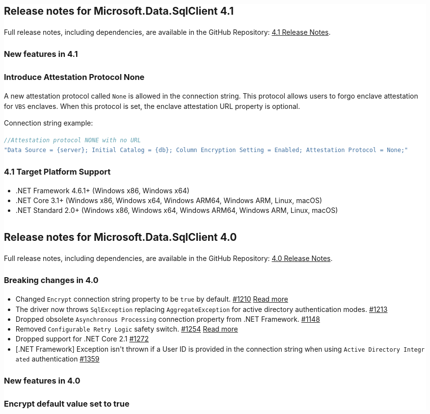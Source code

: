 ## Release notes for Microsoft.Data.SqlClient 4.1

Full release notes, including dependencies, are available in the GitHub Repository: [4.1 Release Notes](https://github.com/dotnet/SqlClient/tree/main/release-notes/4.1).

### New features in 4.1

### Introduce Attestation Protocol None

A new attestation protocol called `None` is allowed in the connection string. This protocol allows users to forgo enclave attestation for `VBS` enclaves. When this protocol is set, the enclave attestation URL property is optional.  

Connection string example:

```cs
//Attestation protocol NONE with no URL
"Data Source = {server}; Initial Catalog = {db}; Column Encryption Setting = Enabled; Attestation Protocol = None;"

```

### 4.1 Target Platform Support

- .NET Framework 4.6.1+ (Windows x86, Windows x64)
- .NET Core 3.1+ (Windows x86, Windows x64, Windows ARM64, Windows ARM, Linux, macOS)
- .NET Standard 2.0+ (Windows x86, Windows x64, Windows ARM64, Windows ARM, Linux, macOS)

## Release notes for Microsoft.Data.SqlClient 4.0

Full release notes, including dependencies, are available in the GitHub Repository: [4.0 Release Notes](https://github.com/dotnet/SqlClient/tree/main/release-notes/4.0).

### Breaking changes in 4.0

- Changed `Encrypt` connection string property to be `true` by default. [#1210](https://github.com/dotnet/SqlClient/pull/1210) [Read more](#encrypt-default-value-set-to-true)
- The driver now throws `SqlException` replacing `AggregateException` for active directory authentication modes. [#1213](https://github.com/dotnet/SqlClient/pull/1213)
- Dropped obsolete `Asynchronous Processing` connection property from .NET Framework. [#1148](https://github.com/dotnet/SqlClient/pull/1148)
- Removed `Configurable Retry Logic` safety switch. [#1254](https://github.com/dotnet/SqlClient/pull/1254) [Read more](#remove-configurable-retry-logic-safety-switch)
- Dropped support for .NET Core 2.1 [#1272](https://github.com/dotnet/SqlClient/pull/1272)
- [.NET Framework] Exception isn't thrown if a User ID is provided in the connection string when using `Active Directory Integrated` authentication [#1359](https://github.com/dotnet/SqlClient/pull/1359)

### New features in 4.0

### Encrypt default value set to true
